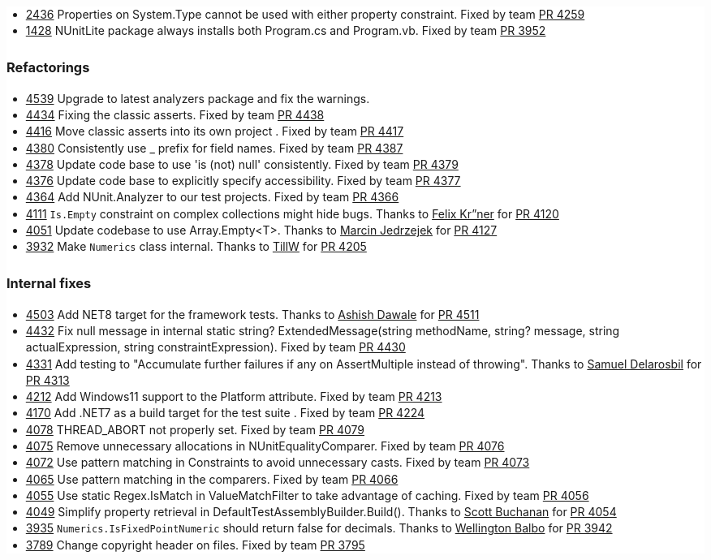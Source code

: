* [2436](https://github.com/nunit/nunit/issues/2436) Properties on System.Type cannot be used with either property constraint. Fixed by team [PR 4259](https://github.com/nunit/nunit/pull/4259)
* [1428](https://github.com/nunit/nunit/issues/1428) NUnitLite package always installs both Program.cs and Program.vb. Fixed by team [PR 3952](https://github.com/nunit/nunit/pull/3952)

### Refactorings

* [4539](https://github.com/nunit/nunit/issues/4539) Upgrade to latest analyzers package and fix the warnings.
* [4434](https://github.com/nunit/nunit/issues/4434) Fixing the classic asserts. Fixed by team [PR 4438](https://github.com/nunit/nunit/pull/4438)
* [4416](https://github.com/nunit/nunit/issues/4416) Move classic asserts into its own project . Fixed by team [PR 4417](https://github.com/nunit/nunit/pull/4417)
* [4380](https://github.com/nunit/nunit/issues/4380) Consistently use _ prefix for field names. Fixed by team [PR 4387](https://github.com/nunit/nunit/pull/4387)
* [4378](https://github.com/nunit/nunit/issues/4378) Update code base to use 'is (not) null' consistently. Fixed by team [PR 4379](https://github.com/nunit/nunit/pull/4379)
* [4376](https://github.com/nunit/nunit/issues/4376) Update code base to explicitly specify accessibility. Fixed by team [PR 4377](https://github.com/nunit/nunit/pull/4377)
* [4364](https://github.com/nunit/nunit/issues/4364) Add NUnit.Analyzer to our test projects. Fixed by team [PR 4366](https://github.com/nunit/nunit/pull/4366)
* [4111](https://github.com/nunit/nunit/issues/4111) `Is.Empty` constraint on complex collections might hide bugs. Thanks to [Felix Kr”ner](https://github.com/Crown0815) for [PR 4120](https://github.com/nunit/nunit/pull/4120)
* [4051](https://github.com/nunit/nunit/issues/4051) Update codebase to use Array.Empty&lt;T&gt;. Thanks to [Marcin Jedrzejek](https://github.com/mjedrzejek) for [PR 4127](https://github.com/nunit/nunit/pull/4127)
* [3932](https://github.com/nunit/nunit/issues/3932) Make `Numerics` class internal. Thanks to [TillW](https://github.com/x789) for [PR 4205](https://github.com/nunit/nunit/pull/4205)

### Internal fixes

* [4503](https://github.com/nunit/nunit/issues/4503) Add NET8 target for the framework tests. Thanks to [Ashish Dawale](https://github.com/ashishdawale20) for [PR 4511](https://github.com/nunit/nunit/pull/4511)
* [4432](https://github.com/nunit/nunit/issues/4432) Fix null message in internal static string? ExtendedMessage(string methodName, string? message, string actualExpression, string constraintExpression). Fixed by team [PR 4430](https://github.com/nunit/nunit/pull/4430)
* [4331](https://github.com/nunit/nunit/issues/4331) Add testing to "Accumulate further failures if any on AssertMultiple instead of throwing". Thanks to [Samuel Delarosbil](https://github.com/sdelarosbil) for [PR 4313](https://github.com/nunit/nunit/pull/4313)
* [4212](https://github.com/nunit/nunit/issues/4212) Add Windows11 support to the Platform attribute. Fixed by team [PR 4213](https://github.com/nunit/nunit/pull/4213)
* [4170](https://github.com/nunit/nunit/issues/4170) Add .NET7 as a build target for the test suite . Fixed by team [PR 4224](https://github.com/nunit/nunit/pull/4224)
* [4078](https://github.com/nunit/nunit/issues/4078) THREAD_ABORT not properly set. Fixed by team [PR 4079](https://github.com/nunit/nunit/pull/4079)
* [4075](https://github.com/nunit/nunit/issues/4075) Remove unnecessary allocations in NUnitEqualityComparer. Fixed by team [PR 4076](https://github.com/nunit/nunit/pull/4076)
* [4072](https://github.com/nunit/nunit/issues/4072) Use pattern matching in Constraints to avoid unnecessary casts. Fixed by team [PR 4073](https://github.com/nunit/nunit/pull/4073)
* [4065](https://github.com/nunit/nunit/issues/4065) Use pattern matching in the comparers. Fixed by team [PR 4066](https://github.com/nunit/nunit/pull/4066)
* [4055](https://github.com/nunit/nunit/issues/4055) Use static Regex.IsMatch in ValueMatchFilter to take advantage of caching. Fixed by team [PR 4056](https://github.com/nunit/nunit/pull/4056)
* [4049](https://github.com/nunit/nunit/issues/4049) Simplify property retrieval in DefaultTestAssemblyBuilder.Build(). Thanks to [Scott Buchanan](https://github.com/Phyrik) for [PR 4054](https://github.com/nunit/nunit/pull/4054)
* [3935](https://github.com/nunit/nunit/issues/3935) `Numerics.IsFixedPointNumeric` should return false for decimals. Thanks to [Wellington Balbo](https://github.com/wbalbo) for [PR 3942](https://github.com/nunit/nunit/pull/3942)
* [3789](https://github.com/nunit/nunit/issues/3789) Change copyright header on files. Fixed by team [PR 3795](https://github.com/nunit/nunit/pull/3795)